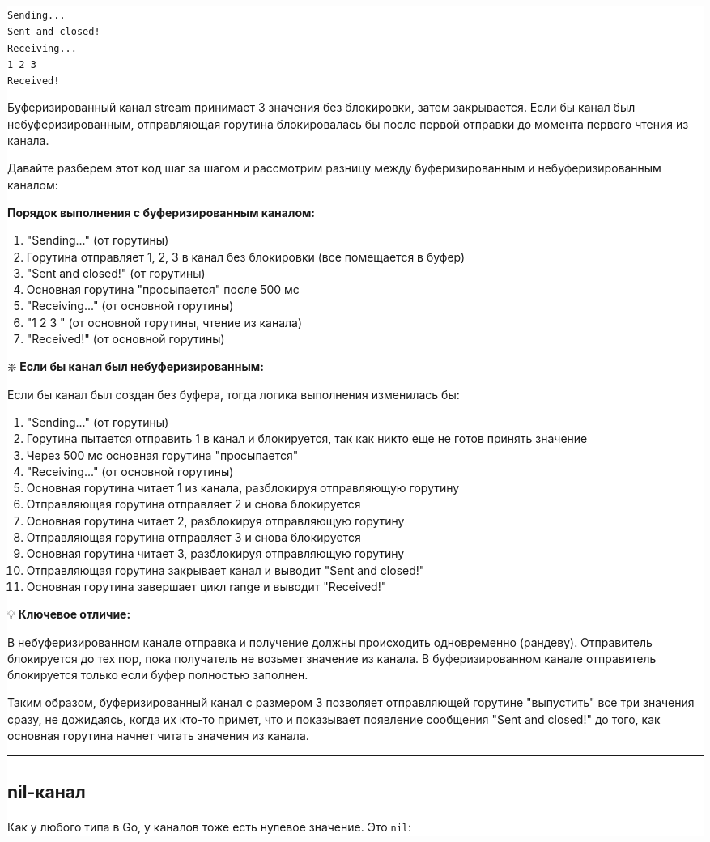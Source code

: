 ```bash
Sending...
Sent and closed!
Receiving...
1 2 3
Received!
```

Буферизированный канал stream принимает 3 значения без блокировки, затем закрывается. Если бы канал был небуферизированным, отправляющая горутина блокировалась бы после первой отправки до момента первого чтения из канала.

Давайте разберем этот код шаг за шагом и рассмотрим разницу между буферизированным и небуферизированным каналом:

**Порядок выполнения с буферизированным каналом:**

1. "Sending..." (от горутины)
2. Горутина отправляет 1, 2, 3 в канал без блокировки (все помещается в буфер)
3. "Sent and closed!" (от горутины)
4. Основная горутина "просыпается" после 500 мс
5. "Receiving..." (от основной горутины)
6. "1 2 3 " (от основной горутины, чтение из канала)
7. "Received!" (от основной горутины)

❇️ **Если бы канал был небуферизированным:**

Если бы канал был создан без буфера, тогда логика выполнения изменилась бы:

1. "Sending..." (от горутины)
2. Горутина пытается отправить 1 в канал и блокируется, так как никто еще не готов принять значение
3. Через 500 мс основная горутина "просыпается"
4. "Receiving..." (от основной горутины)
5. Основная горутина читает 1 из канала, разблокируя отправляющую горутину
6. Отправляющая горутина отправляет 2 и снова блокируется
7. Основная горутина читает 2, разблокируя отправляющую горутину
8. Отправляющая горутина отправляет 3 и снова блокируется
9. Основная горутина читает 3, разблокируя отправляющую горутину
10. Отправляющая горутина закрывает канал и выводит "Sent and closed!"
11. Основная горутина завершает цикл range и выводит "Received!"

💡 **Ключевое отличие:**

В небуферизированном канале отправка и получение должны происходить одновременно (рандеву). Отправитель блокируется до тех пор, пока получатель не возьмет значение из канала. В буферизированном канале отправитель блокируется только если буфер полностью заполнен.

Таким образом, буферизированный канал с размером 3 позволяет отправляющей горутине "выпустить" все три значения сразу, не дожидаясь, когда их кто-то примет, что и показывает появление сообщения "Sent and closed!" до того, как основная горутина начнет читать значения из канала.

---

## nil-канал

Как у любого типа в Go, у каналов тоже есть нулевое значение. Это `nil`:
